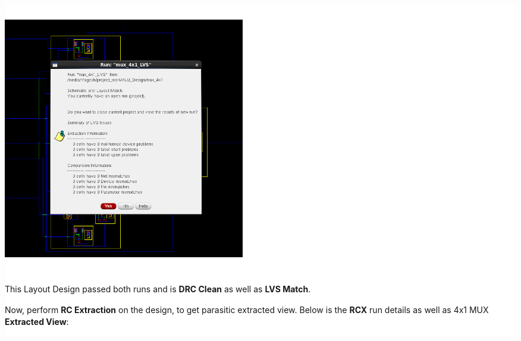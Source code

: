  <img src="/MUX_4x1/MUX_4x1_LVS.png" width="400" height="450">
</div>

This Layout Design passed both runs and is **DRC Clean** as well as **LVS Match**.

Now, perform **RC Extraction** on the design, to get parasitic extracted view. Below is the **RCX** run details as well as 4x1 MUX **Extracted View**:

<div style="display: flex; justify-content: space-between; align-items: center;">